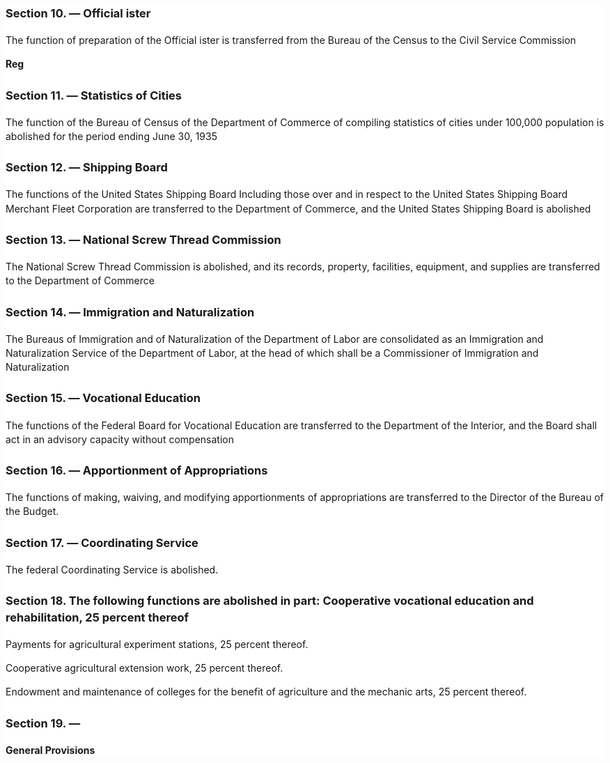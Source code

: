 ### Section 10. — Official ister

The function of preparation of the Official ister is transferred from the Bureau of the Census to the Civil Service Commission

**Reg**

### Section 11. — Statistics of Cities

The function of the Bureau of Census of the Department of Commerce of compiling statistics of cities under 100,000 population is abolished for the period ending June 30, 1935
### Section 12. — Shipping Board

The functions of the United States Shipping Board Including those over and in respect to the United States Shipping Board Merchant Fleet Corporation are transferred to the Department of Commerce, and the United States Shipping Board is abolished
### Section 13. — National Screw Thread Commission

The National Screw Thread Commission is abolished, and its records, property, facilities, equipment, and supplies are transferred to the Department of Commerce
### Section 14. — Immigration and Naturalization

The Bureaus of Immigration and of Naturalization of the Department of Labor are consolidated as an Immigration and Naturalization Service of the Department of Labor, at the head of which shall be a Commissioner of Immigration and Naturalization
### Section 15. — Vocational Education

The functions of the Federal Board for Vocational Education are transferred to the Department of the Interior, and the Board shall act in an advisory capacity without compensation
### Section 16. — Apportionment of Appropriations

The functions of making, waiving, and modifying apportionments of appropriations are transferred to the Director of the Bureau of the Budget.

### Section 17. — Coordinating Service

The federal Coordinating Service is abolished.

### Section 18. The following functions are abolished in part: Cooperative vocational education and rehabilitation, 25 percent thereof

Payments for agricultural experiment stations, 25 percent thereof.

Cooperative agricultural extension work, 25 percent thereof.

Endowment and maintenance of colleges for the benefit of agriculture and the mechanic arts, 25 percent thereof.

### Section 19. —

**General Provisions**
